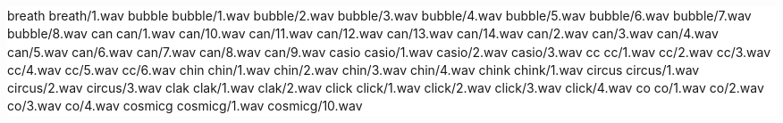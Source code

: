 breath
breath/1.wav
bubble
bubble/1.wav
bubble/2.wav
bubble/3.wav
bubble/4.wav
bubble/5.wav
bubble/6.wav
bubble/7.wav
bubble/8.wav
can
can/1.wav
can/10.wav
can/11.wav
can/12.wav
can/13.wav
can/14.wav
can/2.wav
can/3.wav
can/4.wav
can/5.wav
can/6.wav
can/7.wav
can/8.wav
can/9.wav
casio
casio/1.wav
casio/2.wav
casio/3.wav
cc
cc/1.wav
cc/2.wav
cc/3.wav
cc/4.wav
cc/5.wav
cc/6.wav
chin
chin/1.wav
chin/2.wav
chin/3.wav
chin/4.wav
chink
chink/1.wav
circus
circus/1.wav
circus/2.wav
circus/3.wav
clak
clak/1.wav
clak/2.wav
click
click/1.wav
click/2.wav
click/3.wav
click/4.wav
co
co/1.wav
co/2.wav
co/3.wav
co/4.wav
cosmicg
cosmicg/1.wav
cosmicg/10.wav